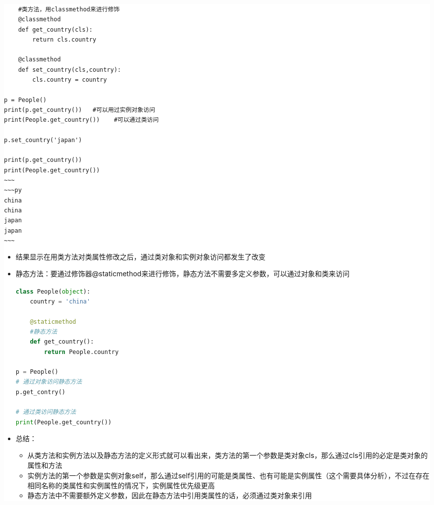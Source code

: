         #类方法，用classmethod来进行修饰
        @classmethod
        def get_country(cls):
            return cls.country

        @classmethod
        def set_country(cls,country):
            cls.country = country

    p = People()
    print(p.get_country())   #可以用过实例对象访问
    print(People.get_country())    #可以通过类访问

    p.set_country('japan')   

    print(p.get_country())
    print(People.get_country())
    ~~~
    ~~~py
    china
    china
    japan
    japan
    ~~~
  - 结果显示在用类方法对类属性修改之后，通过类对象和实例对象访问都发生了改变


- 静态方法：要通过修饰器@staticmethod来进行修饰，静态方法不需要多定义参数，可以通过对象和类来访问
    ~~~py
    class People(object):
        country = 'china'

        @staticmethod
        #静态方法
        def get_country():
            return People.country

    p = People()
    # 通过对象访问静态方法
    p.get_contry()

    # 通过类访问静态方法
    print(People.get_country())
    ~~~


- 总结：
  - 从类方法和实例方法以及静态方法的定义形式就可以看出来，类方法的第一个参数是类对象cls，那么通过cls引用的必定是类对象的属性和方法
  - 实例方法的第一个参数是实例对象self，那么通过self引用的可能是类属性、也有可能是实例属性（这个需要具体分析），不过在存在相同名称的类属性和实例属性的情况下，实例属性优先级更高
  - 静态方法中不需要额外定义参数，因此在静态方法中引用类属性的话，必须通过类对象来引用
